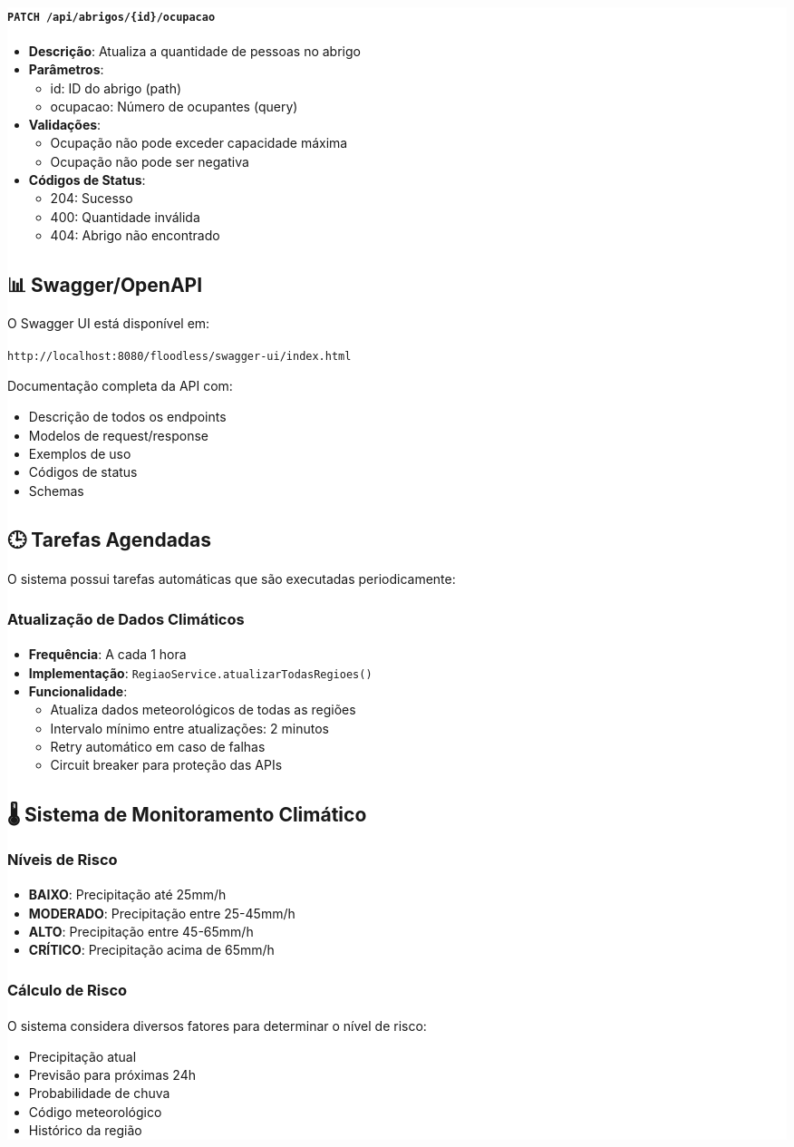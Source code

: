 #### `PATCH /api/abrigos/{id}/ocupacao`
- **Descrição**: Atualiza a quantidade de pessoas no abrigo
- **Parâmetros**:
  - id: ID do abrigo (path)
  - ocupacao: Número de ocupantes (query)
- **Validações**:
  - Ocupação não pode exceder capacidade máxima
  - Ocupação não pode ser negativa
- **Códigos de Status**:
  - 204: Sucesso
  - 400: Quantidade inválida
  - 404: Abrigo não encontrado

## 📊 Swagger/OpenAPI

O Swagger UI está disponível em:
```
http://localhost:8080/floodless/swagger-ui/index.html
```

Documentação completa da API com:
- Descrição de todos os endpoints
- Modelos de request/response
- Exemplos de uso
- Códigos de status
- Schemas

## 🕒 Tarefas Agendadas

O sistema possui tarefas automáticas que são executadas periodicamente:

### Atualização de Dados Climáticos
- **Frequência**: A cada 1 hora
- **Implementação**: `RegiaoService.atualizarTodasRegioes()`
- **Funcionalidade**: 
  - Atualiza dados meteorológicos de todas as regiões
  - Intervalo mínimo entre atualizações: 2 minutos
  - Retry automático em caso de falhas
  - Circuit breaker para proteção das APIs

## 🌡️ Sistema de Monitoramento Climático

### Níveis de Risco
- **BAIXO**: Precipitação até 25mm/h
- **MODERADO**: Precipitação entre 25-45mm/h
- **ALTO**: Precipitação entre 45-65mm/h
- **CRÍTICO**: Precipitação acima de 65mm/h

### Cálculo de Risco
O sistema considera diversos fatores para determinar o nível de risco:
- Precipitação atual
- Previsão para próximas 24h
- Probabilidade de chuva
- Código meteorológico
- Histórico da região
